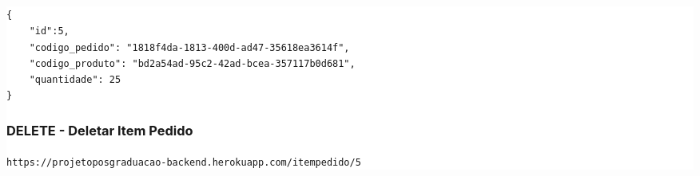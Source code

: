 ```
{
    "id":5,
    "codigo_pedido": "1818f4da-1813-400d-ad47-35618ea3614f",
    "codigo_produto": "bd2a54ad-95c2-42ad-bcea-357117b0d681",
    "quantidade": 25
}
```

### DELETE - Deletar Item Pedido
```
https://projetoposgraduacao-backend.herokuapp.com/itempedido/5
```
